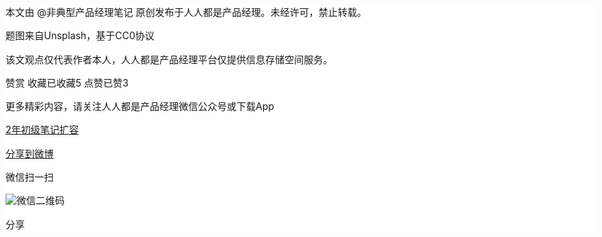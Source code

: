 本文由 @非典型产品经理笔记 原创发布于人人都是产品经理。未经许可，禁止转载。

题图来自Unsplash，基于CC0协议

该文观点仅代表作者本人，人人都是产品经理平台仅提供信息存储空间服务。

赞赏 收藏已收藏5 点赞已赞3

更多精彩内容，请关注人人都是产品经理微信公众号或下载App

[2年](https://www.woshipm.com/tag/2%e5%b9%b4)[初级](https://www.woshipm.com/tag/%e5%88%9d%e7%ba%a7)[笔记扩容](https://www.woshipm.com/tag/%e7%ac%94%e8%ae%b0%e6%89%a9%e5%ae%b9)

[分享到微博](https://service.weibo.com/share/share.php?appkey=2775287854&title=B端产品经理小A故事：你是在画猫吗？——走进客户（3）&url=https://www.woshipm.com/user-research/5758456.html&pic=https://image.woshipm.com/wp-files/2023/02/ojdpGil6iQYnyokFHxof.png)

微信扫一扫

![微信二维码](https://api.pwmqr.com/qrcode/create/?url=https://www.woshipm.com/user-research/5758456.html)

分享